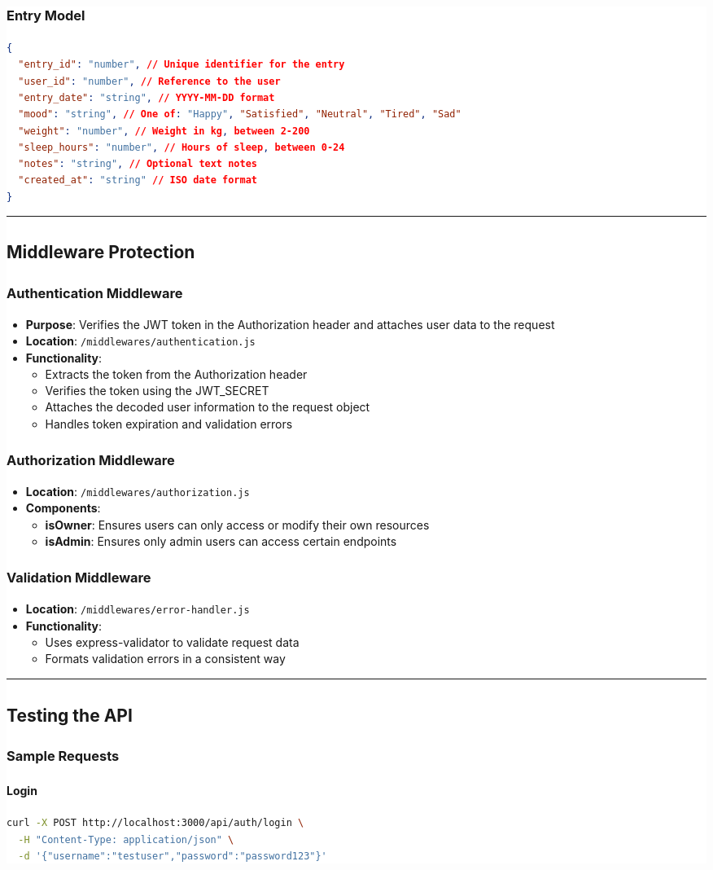 ### Entry Model

```json
{
  "entry_id": "number", // Unique identifier for the entry
  "user_id": "number", // Reference to the user
  "entry_date": "string", // YYYY-MM-DD format
  "mood": "string", // One of: "Happy", "Satisfied", "Neutral", "Tired", "Sad"
  "weight": "number", // Weight in kg, between 2-200
  "sleep_hours": "number", // Hours of sleep, between 0-24
  "notes": "string", // Optional text notes
  "created_at": "string" // ISO date format
}
```

---

## Middleware Protection

### Authentication Middleware
- **Purpose**: Verifies the JWT token in the Authorization header and attaches user data to the request
- **Location**: `/middlewares/authentication.js`
- **Functionality**: 
  - Extracts the token from the Authorization header
  - Verifies the token using the JWT_SECRET
  - Attaches the decoded user information to the request object
  - Handles token expiration and validation errors

### Authorization Middleware
- **Location**: `/middlewares/authorization.js`
- **Components**:
  - **isOwner**: Ensures users can only access or modify their own resources
  - **isAdmin**: Ensures only admin users can access certain endpoints

### Validation Middleware
- **Location**: `/middlewares/error-handler.js`
- **Functionality**:
  - Uses express-validator to validate request data
  - Formats validation errors in a consistent way

---

## Testing the API

### Sample Requests

#### Login
```bash
curl -X POST http://localhost:3000/api/auth/login \
  -H "Content-Type: application/json" \
  -d '{"username":"testuser","password":"password123"}'
```
